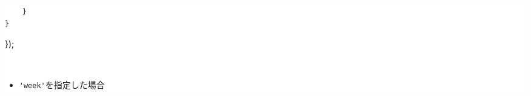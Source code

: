         }
    }
});
</script>

</br>

- `'week'`を指定した場合

<canvas id="time_round_week"></canvas>
<script  type="text/javascript">
var ctx = document.getElementById('time_round_week').getContext('2d');
var chart = new Chart(ctx, {
    // The type of chart we want to create
    type: 'line',

    // The data for our dataset
    data: {
        datasets: [{
            label: 'time.round - week',
            backgroundColor: 'rgb(255, 99, 132)',
            borderColor: 'rgb(255, 99, 132)',
            fill: false,
            data: [{
                x: '2020-04-26T00:00:00',
                y: 1
            }, {
                x: '2020-04-27T00:00:00',
                y: 2
            }, {
                x: '2020-05-03T00:00:00',
                y: 3
            }, {
                x: '2020-05-04T00:00:00',
                y: 4
            }]
        }],
    },

    // Configuration options go here
    options: {
        scales: {
            xAxes: [{
                type: 'time',
                time: {
                    //! 横軸の目盛り刻みを週刻みにする
                    unit: 'week',
                    //! time.round を week に設定する
                    round: 'week',
                    displayFormats: {
                        week: 'YYYY/M/D ddd'
                    }
                }
            }]
        }
    }
});
</script>
